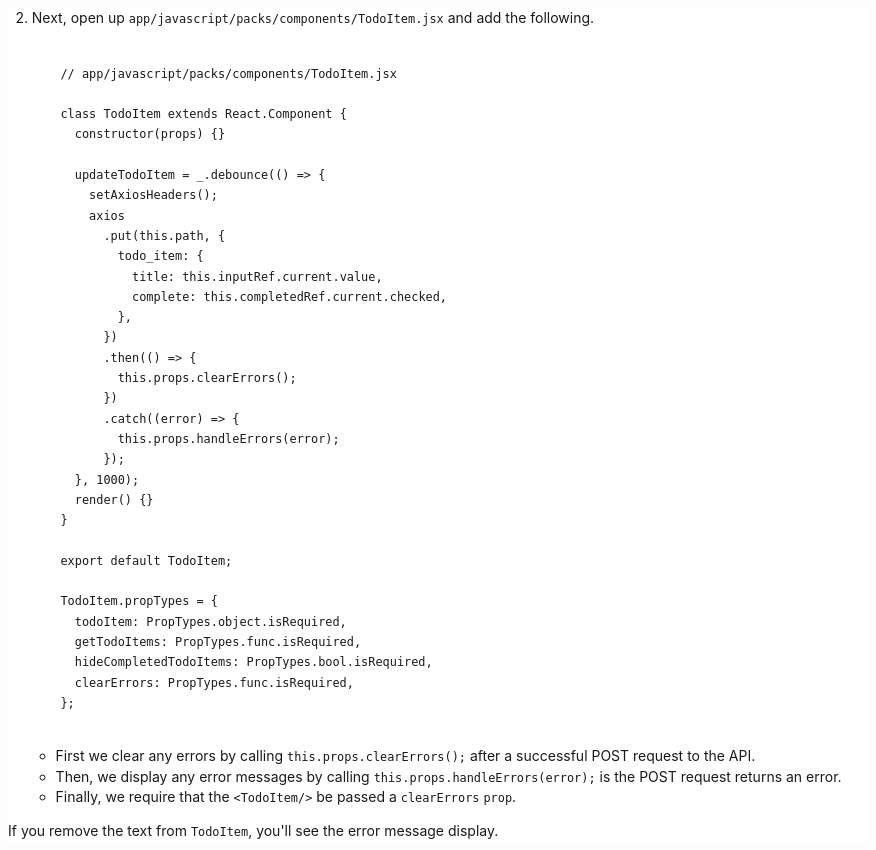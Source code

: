 2. Next, open up `app/javascript/packs/components/TodoItem.jsx` and add the following.

   <pre data-line="17,20,32">
     <code class="language-javascript">
       // app/javascript/packs/components/TodoItem.jsx
       
       class TodoItem extends React.Component {
         constructor(props) {}
       
         updateTodoItem = _.debounce(() => {
           setAxiosHeaders();
           axios
             .put(this.path, {
               todo_item: {
                 title: this.inputRef.current.value,
                 complete: this.completedRef.current.checked,
               },
             })
             .then(() => {
               this.props.clearErrors();
             })
             .catch((error) => {
               this.props.handleErrors(error);
             });
         }, 1000);
         render() {}
       }
       
       export default TodoItem;
       
       TodoItem.propTypes = {
         todoItem: PropTypes.object.isRequired,
         getTodoItems: PropTypes.func.isRequired,
         hideCompletedTodoItems: PropTypes.bool.isRequired,
         clearErrors: PropTypes.func.isRequired,
       };
     </code>
   </pre>

   - First we clear any errors by calling `this.props.clearErrors();` after a successful POST request to the API.
   - Then, we display any error messages by calling `this.props.handleErrors(error);` is the POST request returns an error.
   - Finally, we require that the `<TodoItem/>` be passed a `clearErrors` `prop`.

If you remove the text from `TodoItem`, you'll see the error message display.
